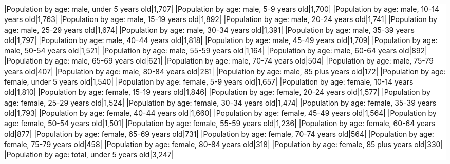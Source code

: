 |Population by age: male, under 5 years old|1,707|
|Population by age: male, 5-9 years old|1,700|
|Population by age: male, 10-14 years old|1,763|
|Population by age: male, 15-19 years old|1,892|
|Population by age: male, 20-24 years old|1,741|
|Population by age: male, 25-29 years old|1,674|
|Population by age: male, 30-34 years old|1,391|
|Population by age: male, 35-39 years old|1,797|
|Population by age: male, 40-44 years old|1,818|
|Population by age: male, 45-49 years old|1,709|
|Population by age: male, 50-54 years old|1,521|
|Population by age: male, 55-59 years old|1,164|
|Population by age: male, 60-64 years old|892|
|Population by age: male, 65-69 years old|621|
|Population by age: male, 70-74 years old|504|
|Population by age: male, 75-79 years old|407|
|Population by age: male, 80-84 years old|281|
|Population by age: male, 85 plus years old|172|
|Population by age: female, under 5 years old|1,540|
|Population by age: female, 5-9 years old|1,657|
|Population by age: female, 10-14 years old|1,810|
|Population by age: female, 15-19 years old|1,846|
|Population by age: female, 20-24 years old|1,577|
|Population by age: female, 25-29 years old|1,524|
|Population by age: female, 30-34 years old|1,474|
|Population by age: female, 35-39 years old|1,793|
|Population by age: female, 40-44 years old|1,660|
|Population by age: female, 45-49 years old|1,564|
|Population by age: female, 50-54 years old|1,501|
|Population by age: female, 55-59 years old|1,236|
|Population by age: female, 60-64 years old|877|
|Population by age: female, 65-69 years old|731|
|Population by age: female, 70-74 years old|564|
|Population by age: female, 75-79 years old|458|
|Population by age: female, 80-84 years old|318|
|Population by age: female, 85 plus years old|330|
|Population by age: total, under 5 years old|3,247|